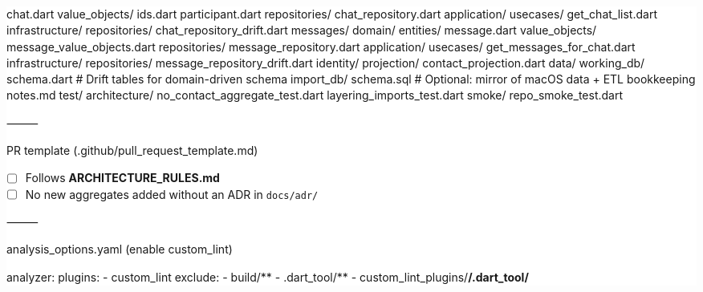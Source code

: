 chat.dart
value_objects/
ids.dart
participant.dart
repositories/
chat_repository.dart
application/
usecases/
get_chat_list.dart
infrastructure/
repositories/
chat_repository_drift.dart
messages/
domain/
entities/
message.dart
value_objects/
message_value_objects.dart
repositories/
message_repository.dart
application/
usecases/
get_messages_for_chat.dart
infrastructure/
repositories/
message_repository_drift.dart
identity/
projection/
contact_projection.dart
data/
working_db/
schema.dart # Drift tables for domain-driven schema
import_db/
schema.sql # Optional: mirror of macOS data + ETL bookkeeping
notes.md
test/
architecture/
no_contact_aggregate_test.dart
layering_imports_test.dart
smoke/
repo_smoke_test.dart

⸻

PR template (.github/pull_request_template.md)

- [ ] Follows **ARCHITECTURE_RULES.md**
- [ ] No new aggregates added without an ADR in `docs/adr/`

⸻

analysis_options.yaml (enable custom_lint)

analyzer:
plugins: - custom_lint
exclude: - build/** - .dart_tool/** - custom_lint_plugins/**/.dart_tool/**
